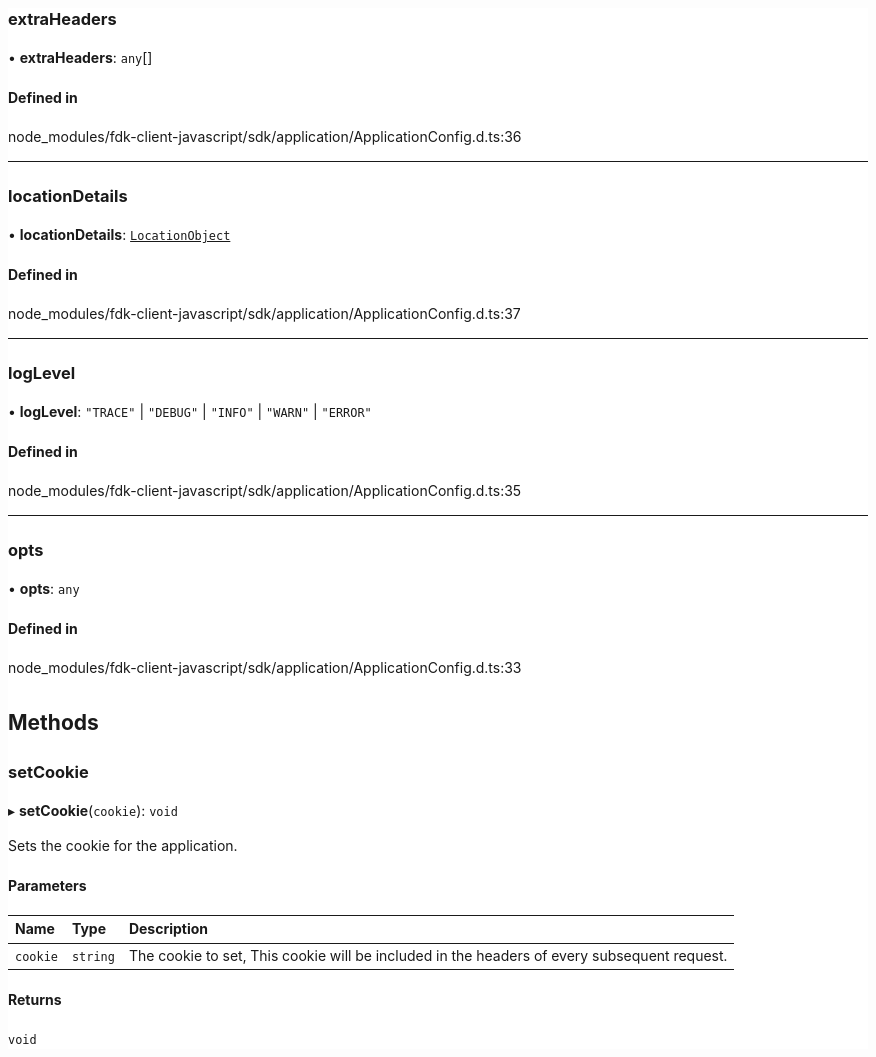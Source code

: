 ### extraHeaders

• **extraHeaders**: `any`[]

#### Defined in

node_modules/fdk-client-javascript/sdk/application/ApplicationConfig.d.ts:36

___

### locationDetails

• **locationDetails**: [`LocationObject`](../modules/internal_.md#locationobject)

#### Defined in

node_modules/fdk-client-javascript/sdk/application/ApplicationConfig.d.ts:37

___

### logLevel

• **logLevel**: ``"TRACE"`` \| ``"DEBUG"`` \| ``"INFO"`` \| ``"WARN"`` \| ``"ERROR"``

#### Defined in

node_modules/fdk-client-javascript/sdk/application/ApplicationConfig.d.ts:35

___

### opts

• **opts**: `any`

#### Defined in

node_modules/fdk-client-javascript/sdk/application/ApplicationConfig.d.ts:33

## Methods

### setCookie

▸ **setCookie**(`cookie`): `void`

Sets the cookie for the application.

#### Parameters

| Name | Type | Description |
| :------ | :------ | :------ |
| `cookie` | `string` | The cookie to set, This cookie will be included in the headers of every subsequent request. |

#### Returns

`void`
